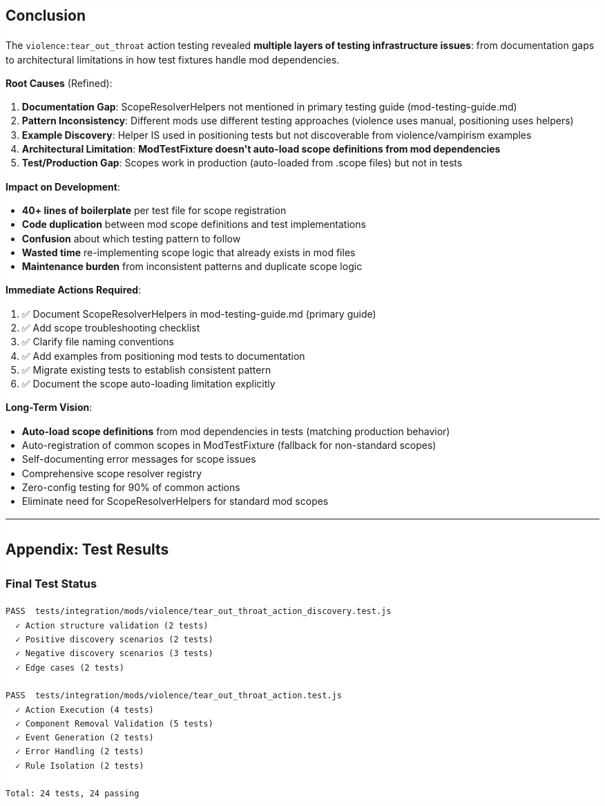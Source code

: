 
## Conclusion

The `violence:tear_out_throat` action testing revealed **multiple layers of testing infrastructure issues**: from documentation gaps to architectural limitations in how test fixtures handle mod dependencies.

**Root Causes** (Refined):
1. **Documentation Gap**: ScopeResolverHelpers not mentioned in primary testing guide (mod-testing-guide.md)
2. **Pattern Inconsistency**: Different mods use different testing approaches (violence uses manual, positioning uses helpers)
3. **Example Discovery**: Helper IS used in positioning tests but not discoverable from violence/vampirism examples
4. **Architectural Limitation**: **ModTestFixture doesn't auto-load scope definitions from mod dependencies**
5. **Test/Production Gap**: Scopes work in production (auto-loaded from .scope files) but not in tests

**Impact on Development**:
- **40+ lines of boilerplate** per test file for scope registration
- **Code duplication** between mod scope definitions and test implementations
- **Confusion** about which testing pattern to follow
- **Wasted time** re-implementing scope logic that already exists in mod files
- **Maintenance burden** from inconsistent patterns and duplicate scope logic

**Immediate Actions Required**:
1. ✅ Document ScopeResolverHelpers in mod-testing-guide.md (primary guide)
2. ✅ Add scope troubleshooting checklist
3. ✅ Clarify file naming conventions
4. ✅ Add examples from positioning mod tests to documentation
5. ✅ Migrate existing tests to establish consistent pattern
6. ✅ Document the scope auto-loading limitation explicitly

**Long-Term Vision**:
- **Auto-load scope definitions** from mod dependencies in tests (matching production behavior)
- Auto-registration of common scopes in ModTestFixture (fallback for non-standard scopes)
- Self-documenting error messages for scope issues
- Comprehensive scope resolver registry
- Zero-config testing for 90% of common actions
- Eliminate need for ScopeResolverHelpers for standard mod scopes

---

## Appendix: Test Results

### Final Test Status
```
PASS  tests/integration/mods/violence/tear_out_throat_action_discovery.test.js
  ✓ Action structure validation (2 tests)
  ✓ Positive discovery scenarios (2 tests)
  ✓ Negative discovery scenarios (3 tests)
  ✓ Edge cases (2 tests)

PASS  tests/integration/mods/violence/tear_out_throat_action.test.js
  ✓ Action Execution (4 tests)
  ✓ Component Removal Validation (5 tests)
  ✓ Event Generation (2 tests)
  ✓ Error Handling (2 tests)
  ✓ Rule Isolation (2 tests)

Total: 24 tests, 24 passing
```

